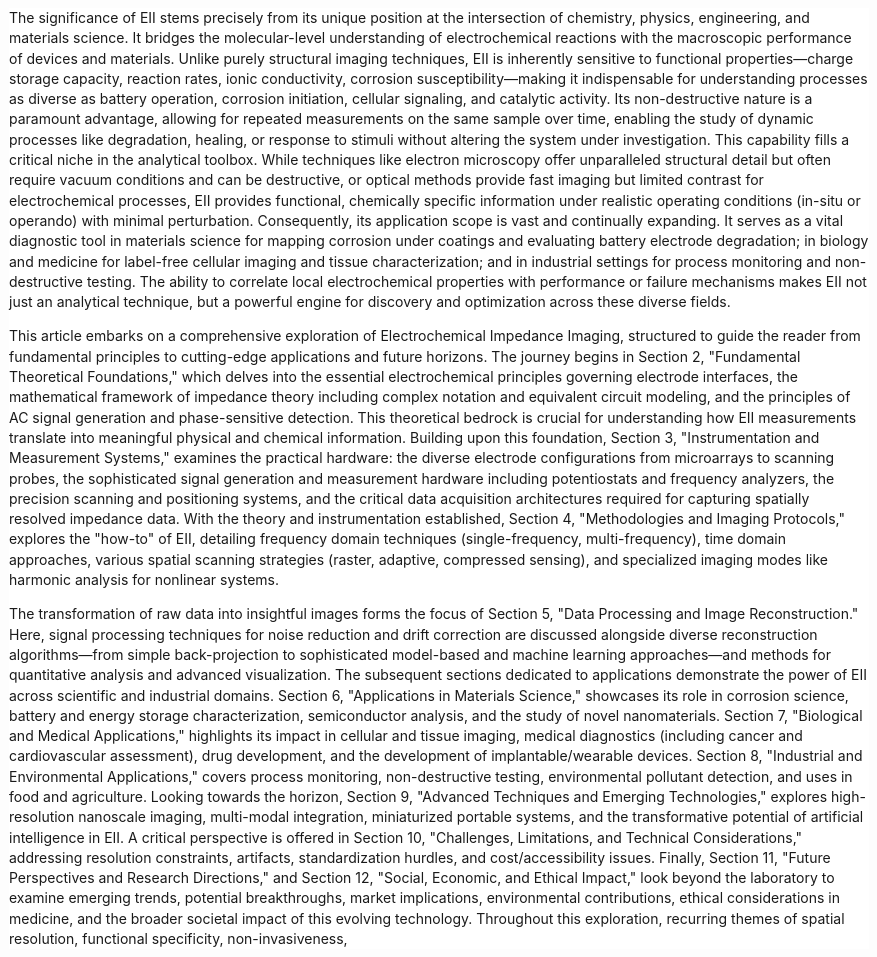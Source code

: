 The significance of EII stems precisely from its unique position at the intersection of chemistry, physics, engineering, and materials science. It bridges the molecular-level understanding of electrochemical reactions with the macroscopic performance of devices and materials. Unlike purely structural imaging techniques, EII is inherently sensitive to functional properties—charge storage capacity, reaction rates, ionic conductivity, corrosion susceptibility—making it indispensable for understanding processes as diverse as battery operation, corrosion initiation, cellular signaling, and catalytic activity. Its non-destructive nature is a paramount advantage, allowing for repeated measurements on the same sample over time, enabling the study of dynamic processes like degradation, healing, or response to stimuli without altering the system under investigation. This capability fills a critical niche in the analytical toolbox. While techniques like electron microscopy offer unparalleled structural detail but often require vacuum conditions and can be destructive, or optical methods provide fast imaging but limited contrast for electrochemical processes, EII provides functional, chemically specific information under realistic operating conditions (in-situ or operando) with minimal perturbation. Consequently, its application scope is vast and continually expanding. It serves as a vital diagnostic tool in materials science for mapping corrosion under coatings and evaluating battery electrode degradation; in biology and medicine for label-free cellular imaging and tissue characterization; and in industrial settings for process monitoring and non-destructive testing. The ability to correlate local electrochemical properties with performance or failure mechanisms makes EII not just an analytical technique, but a powerful engine for discovery and optimization across these diverse fields.

This article embarks on a comprehensive exploration of Electrochemical Impedance Imaging, structured to guide the reader from fundamental principles to cutting-edge applications and future horizons. The journey begins in Section 2, "Fundamental Theoretical Foundations," which delves into the essential electrochemical principles governing electrode interfaces, the mathematical framework of impedance theory including complex notation and equivalent circuit modeling, and the principles of AC signal generation and phase-sensitive detection. This theoretical bedrock is crucial for understanding how EII measurements translate into meaningful physical and chemical information. Building upon this foundation, Section 3, "Instrumentation and Measurement Systems," examines the practical hardware: the diverse electrode configurations from microarrays to scanning probes, the sophisticated signal generation and measurement hardware including potentiostats and frequency analyzers, the precision scanning and positioning systems, and the critical data acquisition architectures required for capturing spatially resolved impedance data. With the theory and instrumentation established, Section 4, "Methodologies and Imaging Protocols," explores the "how-to" of EII, detailing frequency domain techniques (single-frequency, multi-frequency), time domain approaches, various spatial scanning strategies (raster, adaptive, compressed sensing), and specialized imaging modes like harmonic analysis for nonlinear systems.

The transformation of raw data into insightful images forms the focus of Section 5, "Data Processing and Image Reconstruction." Here, signal processing techniques for noise reduction and drift correction are discussed alongside diverse reconstruction algorithms—from simple back-projection to sophisticated model-based and machine learning approaches—and methods for quantitative analysis and advanced visualization. The subsequent sections dedicated to applications demonstrate the power of EII across scientific and industrial domains. Section 6, "Applications in Materials Science," showcases its role in corrosion science, battery and energy storage characterization, semiconductor analysis, and the study of novel nanomaterials. Section 7, "Biological and Medical Applications," highlights its impact in cellular and tissue imaging, medical diagnostics (including cancer and cardiovascular assessment), drug development, and the development of implantable/wearable devices. Section 8, "Industrial and Environmental Applications," covers process monitoring, non-destructive testing, environmental pollutant detection, and uses in food and agriculture. Looking towards the horizon, Section 9, "Advanced Techniques and Emerging Technologies," explores high-resolution nanoscale imaging, multi-modal integration, miniaturized portable systems, and the transformative potential of artificial intelligence in EII. A critical perspective is offered in Section 10, "Challenges, Limitations, and Technical Considerations," addressing resolution constraints, artifacts, standardization hurdles, and cost/accessibility issues. Finally, Section 11, "Future Perspectives and Research Directions," and Section 12, "Social, Economic, and Ethical Impact," look beyond the laboratory to examine emerging trends, potential breakthroughs, market implications, environmental contributions, ethical considerations in medicine, and the broader societal impact of this evolving technology. Throughout this exploration, recurring themes of spatial resolution, functional specificity, non-invasiveness,
